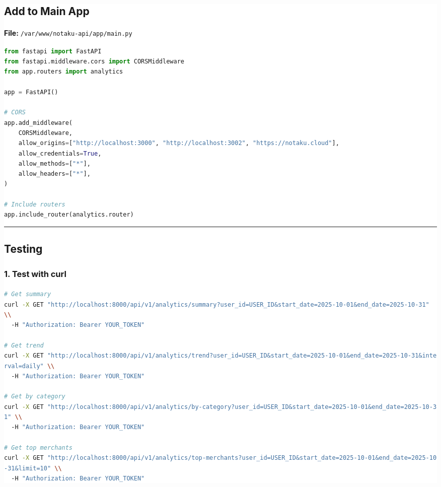 
## Add to Main App

**File:** `/var/www/notaku-api/app/main.py`

```python
from fastapi import FastAPI
from fastapi.middleware.cors import CORSMiddleware
from app.routers import analytics

app = FastAPI()

# CORS
app.add_middleware(
    CORSMiddleware,
    allow_origins=["http://localhost:3000", "http://localhost:3002", "https://notaku.cloud"],
    allow_credentials=True,
    allow_methods=["*"],
    allow_headers=["*"],
)

# Include routers
app.include_router(analytics.router)
```

---

## Testing

### 1. Test with curl

```bash
# Get summary
curl -X GET "http://localhost:8000/api/v1/analytics/summary?user_id=USER_ID&start_date=2025-10-01&end_date=2025-10-31" \\
  -H "Authorization: Bearer YOUR_TOKEN"

# Get trend
curl -X GET "http://localhost:8000/api/v1/analytics/trend?user_id=USER_ID&start_date=2025-10-01&end_date=2025-10-31&interval=daily" \\
  -H "Authorization: Bearer YOUR_TOKEN"

# Get by category
curl -X GET "http://localhost:8000/api/v1/analytics/by-category?user_id=USER_ID&start_date=2025-10-01&end_date=2025-10-31" \\
  -H "Authorization: Bearer YOUR_TOKEN"

# Get top merchants
curl -X GET "http://localhost:8000/api/v1/analytics/top-merchants?user_id=USER_ID&start_date=2025-10-01&end_date=2025-10-31&limit=10" \\
  -H "Authorization: Bearer YOUR_TOKEN"
```
